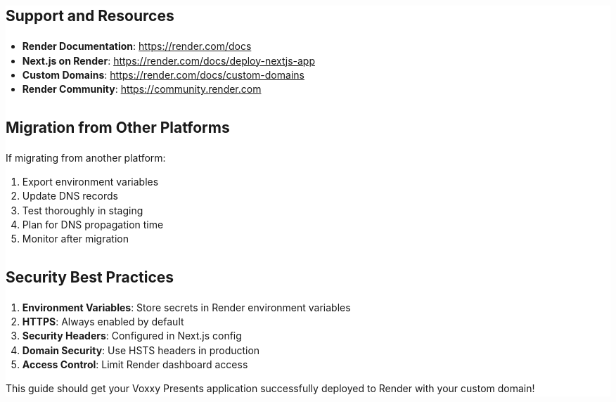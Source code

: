 ## Support and Resources

- **Render Documentation**: https://render.com/docs
- **Next.js on Render**: https://render.com/docs/deploy-nextjs-app
- **Custom Domains**: https://render.com/docs/custom-domains
- **Render Community**: https://community.render.com

## Migration from Other Platforms

If migrating from another platform:
1. Export environment variables
2. Update DNS records
3. Test thoroughly in staging
4. Plan for DNS propagation time
5. Monitor after migration

## Security Best Practices

1. **Environment Variables**: Store secrets in Render environment variables
2. **HTTPS**: Always enabled by default
3. **Security Headers**: Configured in Next.js config
4. **Domain Security**: Use HSTS headers in production
5. **Access Control**: Limit Render dashboard access

This guide should get your Voxxy Presents application successfully deployed to Render with your custom domain!
